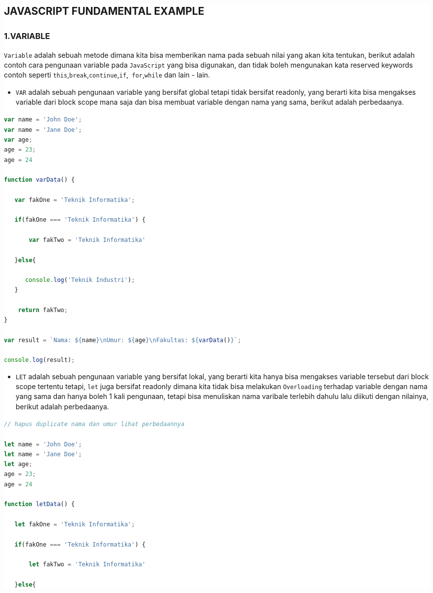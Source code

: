 ## JAVASCRIPT FUNDAMENTAL EXAMPLE

### 1.VARIABLE 

`Variable` adalah sebuah metode dimana kita bisa memberikan nama pada sebuah nilai yang akan kita tentukan, berikut adalah contoh cara pengunaan variable pada `JavaScript` yang bisa digunakan, dan tidak boleh mengunakan kata reserved keywords contoh seperti `this`,`break`,`continue`,`if`,` for`,`while` dan lain - lain.

* `VAR` adalah sebuah pengunaan variable yang bersifat global tetapi tidak bersifat readonly, yang berarti kita bisa mengakses variable dari block scope mana saja dan bisa membuat variable dengan nama yang sama, berikut adalah perbedaanya.

```javascript
var name = 'John Doe';
var name = 'Jane Doe';
var age;
age = 23;
age = 24

function varData() {
  
   var fakOne = 'Teknik Informatika';
  
   if(fakOne === 'Teknik Informatika') {
     
       var fakTwo = 'Teknik Informatika'
        
   }else{
     
      console.log('Teknik Industri');
   }
  
    return fakTwo;
}

var result = `Nama: ${name}\nUmur: ${age}\nFakultas: ${varData()}`;

console.log(result);
```

* `LET` adalah sebuah pengunaan variable yang bersifat lokal, yang berarti kita hanya bisa mengakses variable tersebut dari block scope tertentu tetapi, `let` juga bersifat readonly dimana kita tidak bisa melakukan `Overloading` terhadap variable dengan nama yang sama dan hanya boleh 1 kali pengunaan, tetapi bisa menuliskan nama varibale terlebih dahulu lalu diikuti dengan nilainya, berikut adalah perbedaanya.

```javascript
// hapus duplicate nama dan umur lihat perbedaannya

let name = 'John Doe';
let name = 'Jane Doe';
let age;
age = 23;
age = 24

function letData() {
  
   let fakOne = 'Teknik Informatika';
  
   if(fakOne === 'Teknik Informatika') {
     
       let fakTwo = 'Teknik Informatika'
        
   }else{
```
